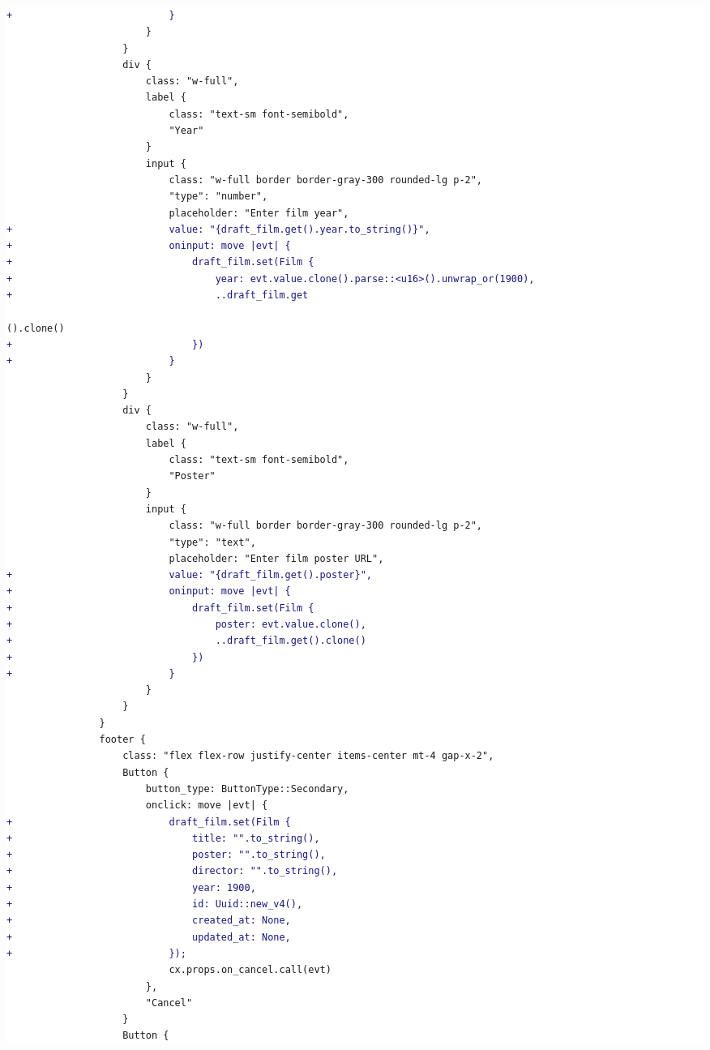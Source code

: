 ```diff
+                           }
                        }
                    }
                    div {
                        class: "w-full",
                        label {
                            class: "text-sm font-semibold",
                            "Year"
                        }
                        input {
                            class: "w-full border border-gray-300 rounded-lg p-2",
                            "type": "number",
                            placeholder: "Enter film year",
+                           value: "{draft_film.get().year.to_string()}",
+                           oninput: move |evt| {
+                               draft_film.set(Film {
+                                   year: evt.value.clone().parse::<u16>().unwrap_or(1900),
+                                   ..draft_film.get

().clone()
+                               })
+                           }
                        }
                    }
                    div {
                        class: "w-full",
                        label {
                            class: "text-sm font-semibold",
                            "Poster"
                        }
                        input {
                            class: "w-full border border-gray-300 rounded-lg p-2",
                            "type": "text",
                            placeholder: "Enter film poster URL",
+                           value: "{draft_film.get().poster}",
+                           oninput: move |evt| {
+                               draft_film.set(Film {
+                                   poster: evt.value.clone(),
+                                   ..draft_film.get().clone()
+                               })
+                           }
                        }
                    }
                }
                footer {
                    class: "flex flex-row justify-center items-center mt-4 gap-x-2",
                    Button {
                        button_type: ButtonType::Secondary,
                        onclick: move |evt| {
+                           draft_film.set(Film {
+                               title: "".to_string(),
+                               poster: "".to_string(),
+                               director: "".to_string(),
+                               year: 1900,
+                               id: Uuid::new_v4(),
+                               created_at: None,
+                               updated_at: None,
+                           });
                            cx.props.on_cancel.call(evt)
                        },
                        "Cancel"
                    }
                    Button {
```